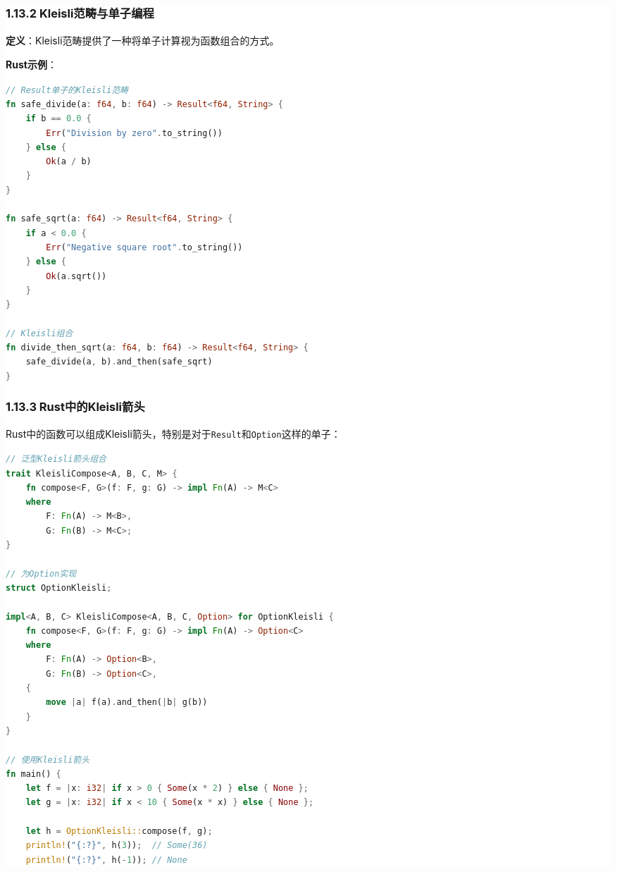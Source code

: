 ### 1.13.2 Kleisli范畴与单子编程

**定义**：Kleisli范畴提供了一种将单子计算视为函数组合的方式。

**Rust示例**：

```rust
// Result单子的Kleisli范畴
fn safe_divide(a: f64, b: f64) -> Result<f64, String> {
    if b == 0.0 {
        Err("Division by zero".to_string())
    } else {
        Ok(a / b)
    }
}

fn safe_sqrt(a: f64) -> Result<f64, String> {
    if a < 0.0 {
        Err("Negative square root".to_string())
    } else {
        Ok(a.sqrt())
    }
}

// Kleisli组合
fn divide_then_sqrt(a: f64, b: f64) -> Result<f64, String> {
    safe_divide(a, b).and_then(safe_sqrt)
}

```

### 1.13.3 Rust中的Kleisli箭头

Rust中的函数可以组成Kleisli箭头，特别是对于`Result`和`Option`这样的单子：

```rust
// 泛型Kleisli箭头组合
trait KleisliCompose<A, B, C, M> {
    fn compose<F, G>(f: F, g: G) -> impl Fn(A) -> M<C>
    where
        F: Fn(A) -> M<B>,
        G: Fn(B) -> M<C>;
}

// 为Option实现
struct OptionKleisli;

impl<A, B, C> KleisliCompose<A, B, C, Option> for OptionKleisli {
    fn compose<F, G>(f: F, g: G) -> impl Fn(A) -> Option<C>
    where
        F: Fn(A) -> Option<B>,
        G: Fn(B) -> Option<C>,
    {
        move |a| f(a).and_then(|b| g(b))
    }
}

// 使用Kleisli箭头
fn main() {
    let f = |x: i32| if x > 0 { Some(x * 2) } else { None };
    let g = |x: i32| if x < 10 { Some(x * x) } else { None };
    
    let h = OptionKleisli::compose(f, g);
    println!("{:?}", h(3));  // Some(36)
    println!("{:?}", h(-1)); // None
```